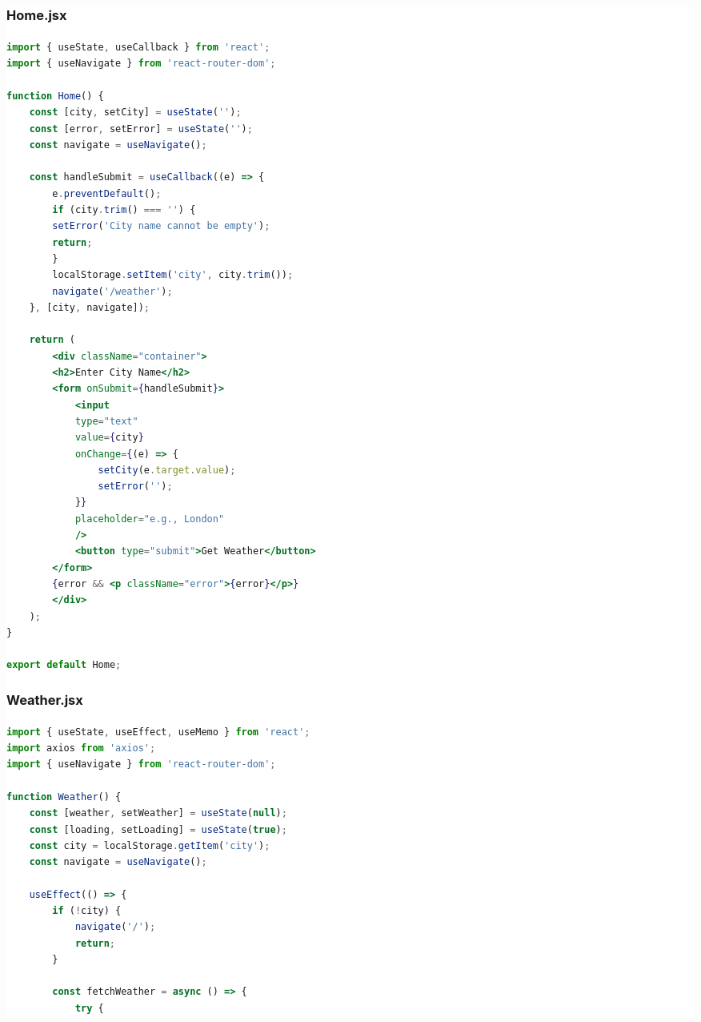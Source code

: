 ### Home.jsx
```jsx
import { useState, useCallback } from 'react';
import { useNavigate } from 'react-router-dom';

function Home() {
    const [city, setCity] = useState('');
    const [error, setError] = useState('');
    const navigate = useNavigate();

    const handleSubmit = useCallback((e) => {
        e.preventDefault();
        if (city.trim() === '') {
        setError('City name cannot be empty');
        return;
        }
        localStorage.setItem('city', city.trim());
        navigate('/weather');
    }, [city, navigate]);

    return (
        <div className="container">
        <h2>Enter City Name</h2>
        <form onSubmit={handleSubmit}>
            <input
            type="text"
            value={city}
            onChange={(e) => {
                setCity(e.target.value);
                setError('');
            }}
            placeholder="e.g., London"
            />
            <button type="submit">Get Weather</button>
        </form>
        {error && <p className="error">{error}</p>}
        </div>
    );
}

export default Home;
```

### Weather.jsx
```jsx
import { useState, useEffect, useMemo } from 'react';
import axios from 'axios';
import { useNavigate } from 'react-router-dom';

function Weather() {
    const [weather, setWeather] = useState(null);
    const [loading, setLoading] = useState(true);
    const city = localStorage.getItem('city');
    const navigate = useNavigate();

    useEffect(() => {
        if (!city) {
            navigate('/');
            return;
        }

        const fetchWeather = async () => {
            try {
```